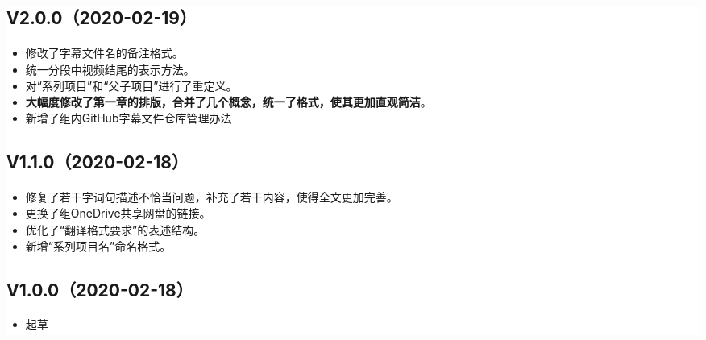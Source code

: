 ## V2.0.0（2020-02-19）

- 修改了字幕文件名的备注格式。
- 统一分段中视频结尾的表示方法。
- 对“系列项目”和“父子项目”进行了重定义。
- **大幅度修改了第一章的排版，合并了几个概念，统一了格式，使其更加直观简洁**。
- 新增了组内GitHub字幕文件仓库管理办法

## V1.1.0（2020-02-18）

- 修复了若干字词句描述不恰当问题，补充了若干内容，使得全文更加完善。
- 更换了组OneDrive共享网盘的链接。
- 优化了“翻译格式要求”的表述结构。
- 新增“系列项目名”命名格式。

## V1.0.0（2020-02-18）

- 起草
